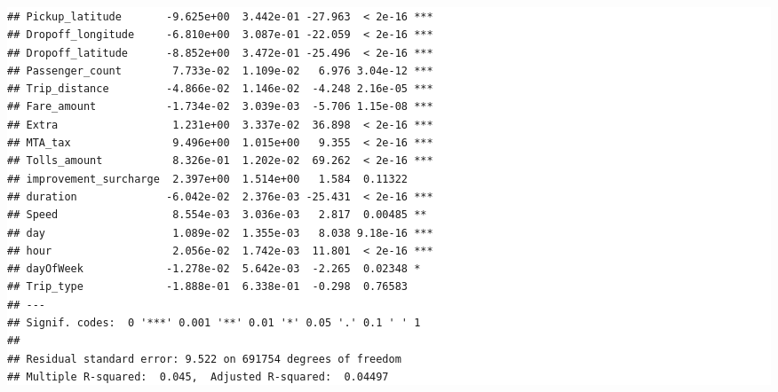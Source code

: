     ## Pickup_latitude       -9.625e+00  3.442e-01 -27.963  < 2e-16 ***
    ## Dropoff_longitude     -6.810e+00  3.087e-01 -22.059  < 2e-16 ***
    ## Dropoff_latitude      -8.852e+00  3.472e-01 -25.496  < 2e-16 ***
    ## Passenger_count        7.733e-02  1.109e-02   6.976 3.04e-12 ***
    ## Trip_distance         -4.866e-02  1.146e-02  -4.248 2.16e-05 ***
    ## Fare_amount           -1.734e-02  3.039e-03  -5.706 1.15e-08 ***
    ## Extra                  1.231e+00  3.337e-02  36.898  < 2e-16 ***
    ## MTA_tax                9.496e+00  1.015e+00   9.355  < 2e-16 ***
    ## Tolls_amount           8.326e-01  1.202e-02  69.262  < 2e-16 ***
    ## improvement_surcharge  2.397e+00  1.514e+00   1.584  0.11322    
    ## duration              -6.042e-02  2.376e-03 -25.431  < 2e-16 ***
    ## Speed                  8.554e-03  3.036e-03   2.817  0.00485 ** 
    ## day                    1.089e-02  1.355e-03   8.038 9.18e-16 ***
    ## hour                   2.056e-02  1.742e-03  11.801  < 2e-16 ***
    ## dayOfWeek             -1.278e-02  5.642e-03  -2.265  0.02348 *  
    ## Trip_type             -1.888e-01  6.338e-01  -0.298  0.76583    
    ## ---
    ## Signif. codes:  0 '***' 0.001 '**' 0.01 '*' 0.05 '.' 0.1 ' ' 1
    ## 
    ## Residual standard error: 9.522 on 691754 degrees of freedom
    ## Multiple R-squared:  0.045,  Adjusted R-squared:  0.04497 